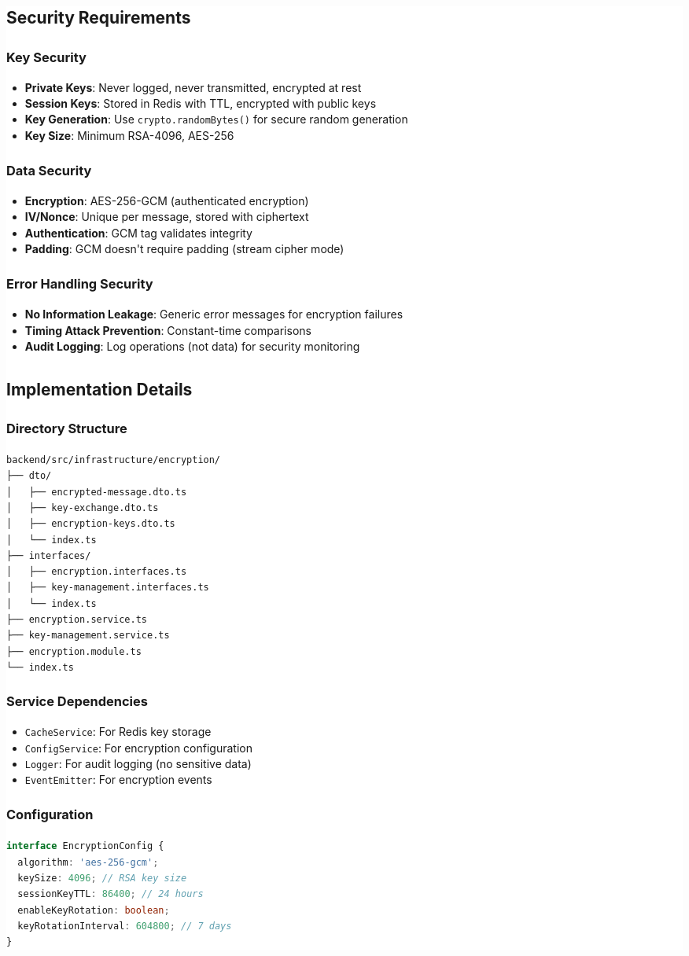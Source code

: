 ## Security Requirements

### Key Security
- **Private Keys**: Never logged, never transmitted, encrypted at rest
- **Session Keys**: Stored in Redis with TTL, encrypted with public keys
- **Key Generation**: Use `crypto.randomBytes()` for secure random generation
- **Key Size**: Minimum RSA-4096, AES-256

### Data Security
- **Encryption**: AES-256-GCM (authenticated encryption)
- **IV/Nonce**: Unique per message, stored with ciphertext
- **Authentication**: GCM tag validates integrity
- **Padding**: GCM doesn't require padding (stream cipher mode)

### Error Handling Security
- **No Information Leakage**: Generic error messages for encryption failures
- **Timing Attack Prevention**: Constant-time comparisons
- **Audit Logging**: Log operations (not data) for security monitoring

## Implementation Details

### Directory Structure
```
backend/src/infrastructure/encryption/
├── dto/
│   ├── encrypted-message.dto.ts
│   ├── key-exchange.dto.ts
│   ├── encryption-keys.dto.ts
│   └── index.ts
├── interfaces/
│   ├── encryption.interfaces.ts
│   ├── key-management.interfaces.ts
│   └── index.ts
├── encryption.service.ts
├── key-management.service.ts
├── encryption.module.ts
└── index.ts
```

### Service Dependencies
- `CacheService`: For Redis key storage
- `ConfigService`: For encryption configuration
- `Logger`: For audit logging (no sensitive data)
- `EventEmitter`: For encryption events

### Configuration
```typescript
interface EncryptionConfig {
  algorithm: 'aes-256-gcm';
  keySize: 4096; // RSA key size
  sessionKeyTTL: 86400; // 24 hours
  enableKeyRotation: boolean;
  keyRotationInterval: 604800; // 7 days
}
```
